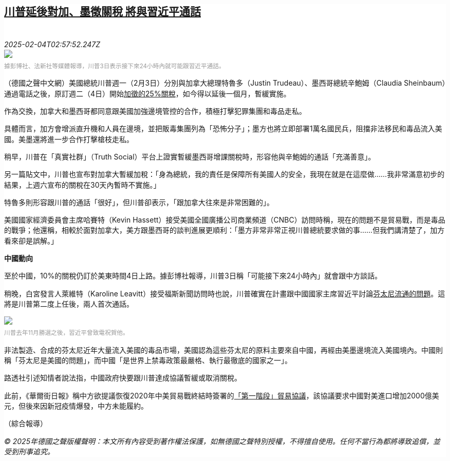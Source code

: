 
[川普延後對加、墨徵關稅 將與習近平通話](https://www.dw.com/zh/%E5%B7%9D%E6%99%AE%E5%BB%B6%E5%BE%8C%E5%B0%8D%E5%8A%A0%E3%80%81%E5%A2%A8%E5%BE%B5%E9%97%9C%E7%A8%85%20%E5%B0%87%E8%88%87%E7%BF%92%E8%BF%91%E5%B9%B3%E9%80%9A%E8%A9%B1/a-71498073)
------

<div><i><br>2025-02-04T02:57:52.247Z</i></div><img src="https://images.weserv.nl/?url=static.dw.com/image/71497722_303.jpg" width="100%"><div><small style="color: #999;">據彭博社、法新社等媒體報導，川普3日表示接下來24小時內就可能跟習近平通話。</small></div><p>（德國之聲中文網）美國總統<span data-id="69234616" data-type="AUTO_TOPIC" title="Automatische Themenseite">川普</span>週一（2月3日）分別與加拿大總理特魯多（Justin Trudeau）、墨西哥總統辛鮑姆（Claudia Sheinbaum）通過電話之後，原訂週二（4日）開始<a href="https://api.dw.com/api/detail/article/71485803" rel="ArticleRef">加徵的25%關稅</a>，如今得以延後一個月，暫緩實施。</p><p>作為交換，加拿大和墨西哥都同意跟美國加強邊境管控的合作，積極打擊犯罪集團和毒品走私。</p><p>具體而言，加方會增派直升機和人員在邊境，並把販毒集團列為「恐怖分子」；墨方也將立即部署1萬名國民兵，阻擋非法移民和毒品流入美國。美墨還將進一步合作打擊槍枝走私。</p><p>稍早，川普在「真實社群」（Truth Social）平台上證實暫緩墨西哥增課關稅時，形容他與辛鮑姆的通話「充滿善意」。</p><p>另一篇貼文中，川普也宣布對加拿大暫緩加稅：「身為總統，我的責任是保障所有美國人的安全，我現在就是在這麼做……我非常滿意初步的結果，上週六宣布的關稅在30天內暫時不實施。」</p><p>特魯多則形容跟川普的通話「很好」，但川普卻表示，「跟加拿大往來是非常困難的」。</p><p>美國國家經濟委員會主席哈賽特（Kevin Hassett）接受美國全國廣播公司商業頻道（CNBC）訪問時稱，現在的問題不是貿易戰，而是毒品的戰爭；他還稱，相較於面對加拿大，美方跟墨西哥的談判進展更順利：「墨方非常非常正視川普總統要求做的事……但我們講清楚了，加方看來卻是誤解。」</p><p><strong>中國動向</strong></p><p>至於中國，10%的關稅仍訂於美東時間4日上路。據彭博社報導，川普3日稱「可能接下來24小時內」就會跟中方談話。</p><p>稍晚，白宮發言人萊維特（Karoline Leavitt）接受福斯新聞訪問時也說，川普確實在計畫跟中國國家主席<span data-id="17452142" data-type="AUTO_TOPIC" title="Automatische Themenseite">習近平</span>討論<a href="https://api.dw.com/api/detail/article/69427862" rel="ArticleRef">芬太尼流通的問題</a>。這將是川普第二度上任後，兩人首次通話。</p><img src="https://images.weserv.nl/?url=static.dw.com/image/70600558_303.jpg" width="100%"><div><small style="color: #999;">川普去年11月勝選之後，習近平曾致電祝賀他。</small></div><p>非法製造、合成的芬太尼近年大量流入美國的毒品市場，美國認為這些芬太尼的原料主要來自中國，再經由美墨邊境流入美國境內。中國則稱「芬太尼是美國的問題」，而中國「是世界上禁毒政策最嚴格、執行最徹底的國家之一」。</p><p>路透社引述知情者說法指，中國政府快要跟川普達成協議暫緩或取消關稅。</p><p>此前，《華爾街日報》稱中方欲提議恢復2020年中美貿易戰終結時簽署的<a href="https://api.dw.com/api/detail/article/71492123" rel="ArticleRef">「第一階段」貿易協議</a>，該協議要求中國對美進口增加2000億美元，但後來因新冠疫情爆發，中方未能履約。</p><p>（綜合報導）</p><p><em>© 2025年德國之聲版權聲明：本文所有內容受到著作權法保護，如無德國之聲特別授權，不得擅自使用。任何不當行為都將導致追償，並受到刑事追究。</em></p>
